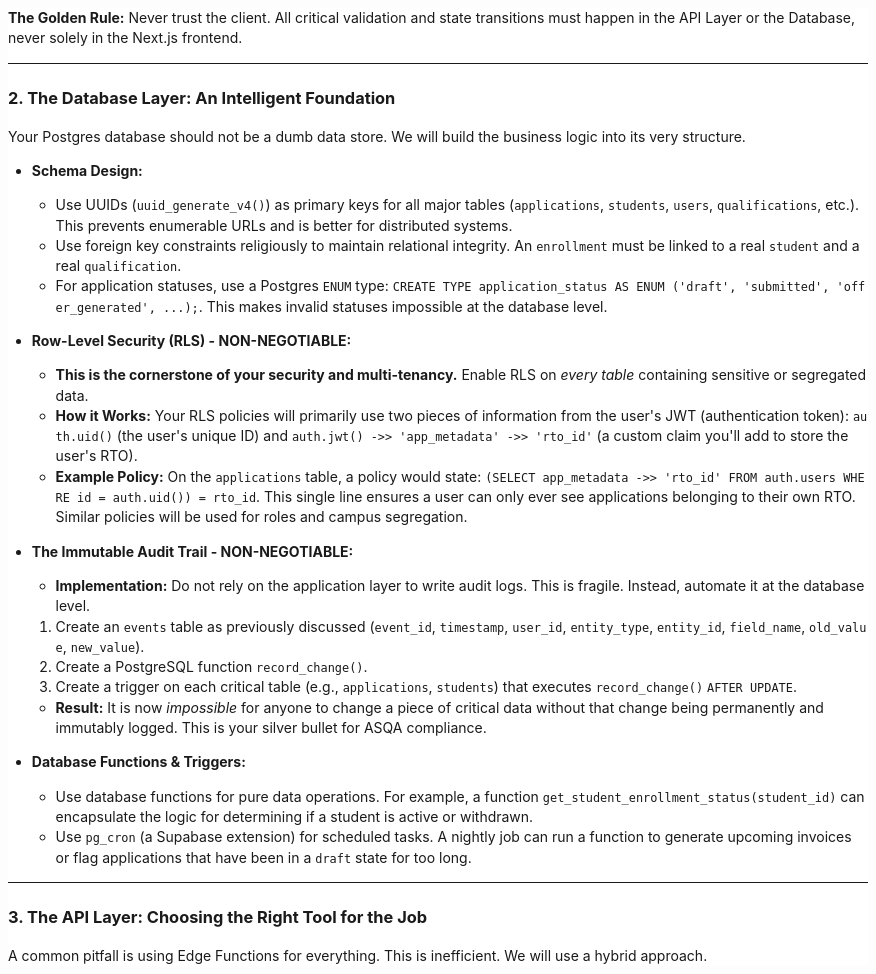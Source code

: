 **The Golden Rule:** Never trust the client. All critical validation and state transitions must happen in the API Layer or the Database, never solely in the Next.js frontend.

---

### **2. The Database Layer: An Intelligent Foundation**

Your Postgres database should not be a dumb data store. We will build the business logic into its very structure.

- **Schema Design:**
  - Use UUIDs (`uuid_generate_v4()`) as primary keys for all major tables (`applications`, `students`, `users`, `qualifications`, etc.). This prevents enumerable URLs and is better for distributed systems.
  - Use foreign key constraints religiously to maintain relational integrity. An `enrollment` must be linked to a real `student` and a real `qualification`.
  - For application statuses, use a Postgres `ENUM` type: `CREATE TYPE application_status AS ENUM ('draft', 'submitted', 'offer_generated', ...);`. This makes invalid statuses impossible at the database level.

- **Row-Level Security (RLS) - NON-NEGOTIABLE:**
  - **This is the cornerstone of your security and multi-tenancy.** Enable RLS on _every table_ containing sensitive or segregated data.
  - **How it Works:** Your RLS policies will primarily use two pieces of information from the user's JWT (authentication token): `auth.uid()` (the user's unique ID) and `auth.jwt() ->> 'app_metadata' ->> 'rto_id'` (a custom claim you'll add to store the user's RTO).
  - **Example Policy:** On the `applications` table, a policy would state: `(SELECT app_metadata ->> 'rto_id' FROM auth.users WHERE id = auth.uid()) = rto_id`. This single line ensures a user can only ever see applications belonging to their own RTO. Similar policies will be used for roles and campus segregation.

- **The Immutable Audit Trail - NON-NEGOTIABLE:**
  - **Implementation:** Do not rely on the application layer to write audit logs. This is fragile. Instead, automate it at the database level.
  1.  Create an `events` table as previously discussed (`event_id`, `timestamp`, `user_id`, `entity_type`, `entity_id`, `field_name`, `old_value`, `new_value`).
  2.  Create a PostgreSQL function `record_change()`.
  3.  Create a trigger on each critical table (e.g., `applications`, `students`) that executes `record_change()` `AFTER UPDATE`.
  - **Result:** It is now _impossible_ for anyone to change a piece of critical data without that change being permanently and immutably logged. This is your silver bullet for ASQA compliance.

- **Database Functions & Triggers:**
  - Use database functions for pure data operations. For example, a function `get_student_enrollment_status(student_id)` can encapsulate the logic for determining if a student is active or withdrawn.
  - Use `pg_cron` (a Supabase extension) for scheduled tasks. A nightly job can run a function to generate upcoming invoices or flag applications that have been in a `draft` state for too long.

---

### **3. The API Layer: Choosing the Right Tool for the Job**

A common pitfall is using Edge Functions for everything. This is inefficient. We will use a hybrid approach.
